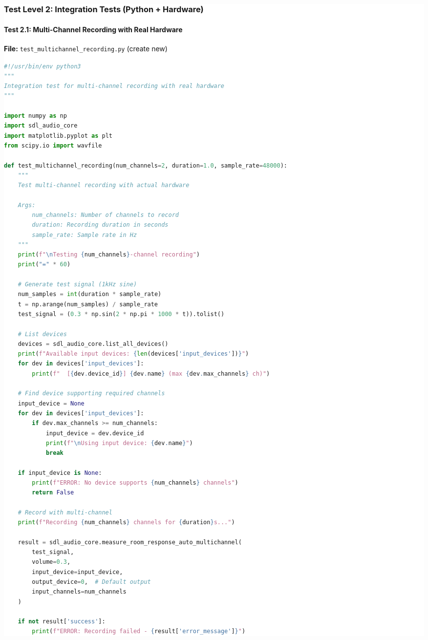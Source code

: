 ### Test Level 2: Integration Tests (Python + Hardware)

#### Test 2.1: Multi-Channel Recording with Real Hardware
**File:** `test_multichannel_recording.py` (create new)

```python
#!/usr/bin/env python3
"""
Integration test for multi-channel recording with real hardware
"""

import numpy as np
import sdl_audio_core
import matplotlib.pyplot as plt
from scipy.io import wavfile

def test_multichannel_recording(num_channels=2, duration=1.0, sample_rate=48000):
    """
    Test multi-channel recording with actual hardware

    Args:
        num_channels: Number of channels to record
        duration: Recording duration in seconds
        sample_rate: Sample rate in Hz
    """
    print(f"\nTesting {num_channels}-channel recording")
    print("=" * 60)

    # Generate test signal (1kHz sine)
    num_samples = int(duration * sample_rate)
    t = np.arange(num_samples) / sample_rate
    test_signal = (0.3 * np.sin(2 * np.pi * 1000 * t)).tolist()

    # List devices
    devices = sdl_audio_core.list_all_devices()
    print(f"Available input devices: {len(devices['input_devices'])}")
    for dev in devices['input_devices']:
        print(f"  [{dev.device_id}] {dev.name} (max {dev.max_channels} ch)")

    # Find device supporting required channels
    input_device = None
    for dev in devices['input_devices']:
        if dev.max_channels >= num_channels:
            input_device = dev.device_id
            print(f"\nUsing input device: {dev.name}")
            break

    if input_device is None:
        print(f"ERROR: No device supports {num_channels} channels")
        return False

    # Record with multi-channel
    print(f"Recording {num_channels} channels for {duration}s...")

    result = sdl_audio_core.measure_room_response_auto_multichannel(
        test_signal,
        volume=0.3,
        input_device=input_device,
        output_device=0,  # Default output
        input_channels=num_channels
    )

    if not result['success']:
        print(f"ERROR: Recording failed - {result['error_message']}")
```
